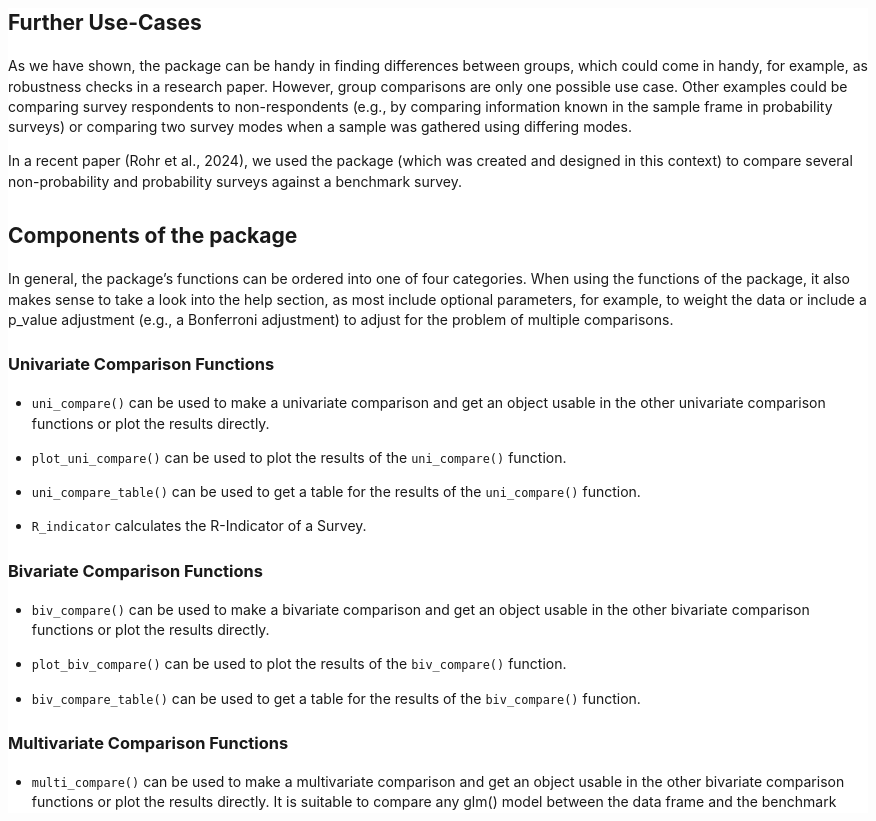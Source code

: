 ## Further Use-Cases

As we have shown, the package can be handy in finding differences
between groups, which could come in handy, for example, as robustness
checks in a research paper. However, group comparisons are only one
possible use case. Other examples could be comparing survey respondents
to non-respondents (e.g., by comparing information known in the sample
frame in probability surveys) or comparing two survey modes when a
sample was gathered using differing modes.

In a recent paper (Rohr et al., 2024), we used the package (which was
created and designed in this context) to compare several non-probability
and probability surveys against a benchmark survey.

## Components of the package

In general, the package’s functions can be ordered into one of four
categories. When using the functions of the package, it also makes sense
to take a look into the help section, as most include optional
parameters, for example, to weight the data or include a p_value
adjustment (e.g., a Bonferroni adjustment) to adjust for the problem of
multiple comparisons.

### Univariate Comparison Functions

-   `uni_compare()` can be used to make a univariate comparison and get
    an object usable in the other univariate comparison functions or
    plot the results directly.

-   `plot_uni_compare()` can be used to plot the results of the
    `uni_compare()` function.

-   `uni_compare_table()` can be used to get a table for the results of
    the `uni_compare()` function.

-   `R_indicator` calculates the R-Indicator of a Survey.

### Bivariate Comparison Functions

-   `biv_compare()` can be used to make a bivariate comparison and get
    an object usable in the other bivariate comparison functions or plot
    the results directly.

-   `plot_biv_compare()` can be used to plot the results of the
    `biv_compare()` function.

-   `biv_compare_table()` can be used to get a table for the results of
    the `biv_compare()` function.

### Multivariate Comparison Functions

-   `multi_compare()` can be used to make a multivariate comparison and
    get an object usable in the other bivariate comparison functions or
    plot the results directly. It is suitable to compare any glm() model
    between the data frame and the benchmark
